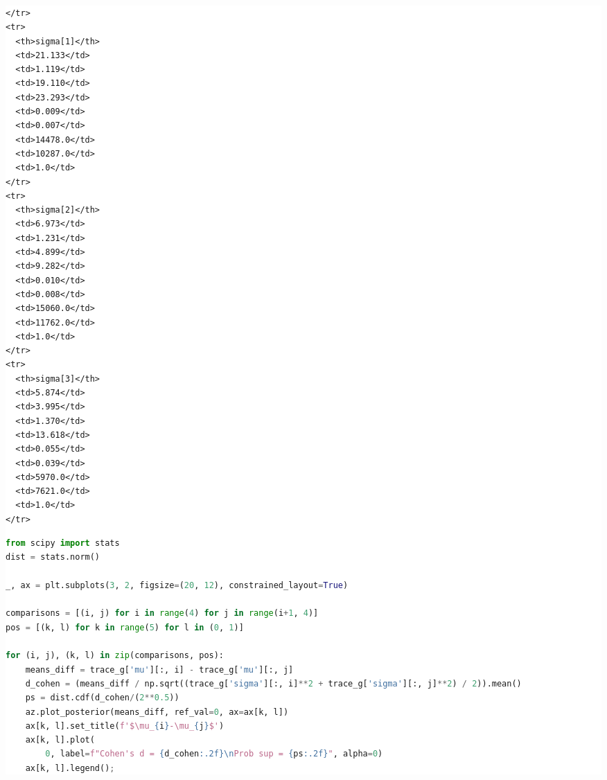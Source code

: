     </tr>
    <tr>
      <th>sigma[1]</th>
      <td>21.133</td>
      <td>1.119</td>
      <td>19.110</td>
      <td>23.293</td>
      <td>0.009</td>
      <td>0.007</td>
      <td>14478.0</td>
      <td>10287.0</td>
      <td>1.0</td>
    </tr>
    <tr>
      <th>sigma[2]</th>
      <td>6.973</td>
      <td>1.231</td>
      <td>4.899</td>
      <td>9.282</td>
      <td>0.010</td>
      <td>0.008</td>
      <td>15060.0</td>
      <td>11762.0</td>
      <td>1.0</td>
    </tr>
    <tr>
      <th>sigma[3]</th>
      <td>5.874</td>
      <td>3.995</td>
      <td>1.370</td>
      <td>13.618</td>
      <td>0.055</td>
      <td>0.039</td>
      <td>5970.0</td>
      <td>7621.0</td>
      <td>1.0</td>
    </tr>
  </tbody>
</table>
</div>




```python
from scipy import stats
dist = stats.norm()

_, ax = plt.subplots(3, 2, figsize=(20, 12), constrained_layout=True)

comparisons = [(i, j) for i in range(4) for j in range(i+1, 4)]
pos = [(k, l) for k in range(5) for l in (0, 1)]

for (i, j), (k, l) in zip(comparisons, pos):
    means_diff = trace_g['mu'][:, i] - trace_g['mu'][:, j]
    d_cohen = (means_diff / np.sqrt((trace_g['sigma'][:, i]**2 + trace_g['sigma'][:, j]**2) / 2)).mean()
    ps = dist.cdf(d_cohen/(2**0.5))
    az.plot_posterior(means_diff, ref_val=0, ax=ax[k, l])
    ax[k, l].set_title(f'$\mu_{i}-\mu_{j}$')
    ax[k, l].plot(
        0, label=f"Cohen's d = {d_cohen:.2f}\nProb sup = {ps:.2f}", alpha=0)
    ax[k, l].legend();
```
